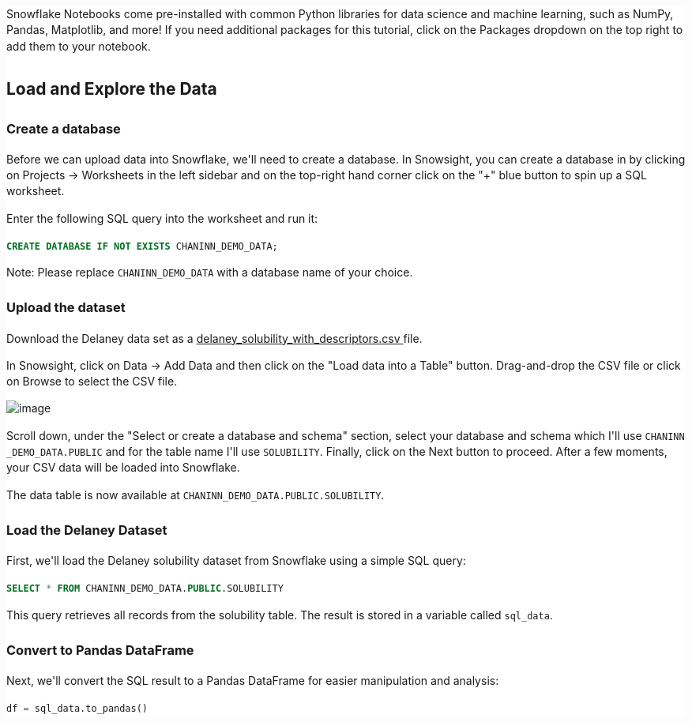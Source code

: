 Snowflake Notebooks come pre-installed with common Python libraries for data science and machine learning, such as NumPy, Pandas, Matplotlib, and more! If you need additional packages for this tutorial, click on the Packages dropdown on the top right to add them to your notebook.


## Load and Explore the Data

### Create a database

Before we can upload data into Snowflake, we'll need to create a database. In Snowsight, you can create a database in by clicking on Projects → Worksheets in the left sidebar and on the top-right hand corner click on the "+" blue button to spin up a SQL worksheet. 

Enter the following SQL query into the worksheet and run it:

```sql
CREATE DATABASE IF NOT EXISTS CHANINN_DEMO_DATA;
```

Note: Please replace `CHANINN_DEMO_DATA` with a database name of your choice.

### Upload the dataset

Download the Delaney data set as a [delaney_solubility_with_descriptors.csv
](https://github.com/Snowflake-Labs/snowflake-demo-notebooks/blob/main/Bioinformatics_Solubility_Dashboard/delaney_solubility_with_descriptors.csv) file.

In Snowsight, click on Data → Add Data and then click on the "Load data into a Table" button. Drag-and-drop the CSV file or click on Browse to select the CSV file.

![image](assets/upload-csv.png)

Scroll down, under the "Select or create a database and schema" section, select your database and schema which I'll use `CHANINN_DEMO_DATA.PUBLIC` and for the table name I'll use `SOLUBILITY`. Finally, click on the Next button to proceed. After a few moments, your CSV data will be loaded into Snowflake.

The data table is now available at `CHANINN_DEMO_DATA.PUBLIC.SOLUBILITY`.

### Load the Delaney Dataset

First, we'll load the Delaney solubility dataset from Snowflake using a simple SQL query:

```sql
SELECT * FROM CHANINN_DEMO_DATA.PUBLIC.SOLUBILITY
```

This query retrieves all records from the solubility table. The result is stored in a variable called `sql_data`.

### Convert to Pandas DataFrame

Next, we'll convert the SQL result to a Pandas DataFrame for easier manipulation and analysis:

```python
df = sql_data.to_pandas()
```
